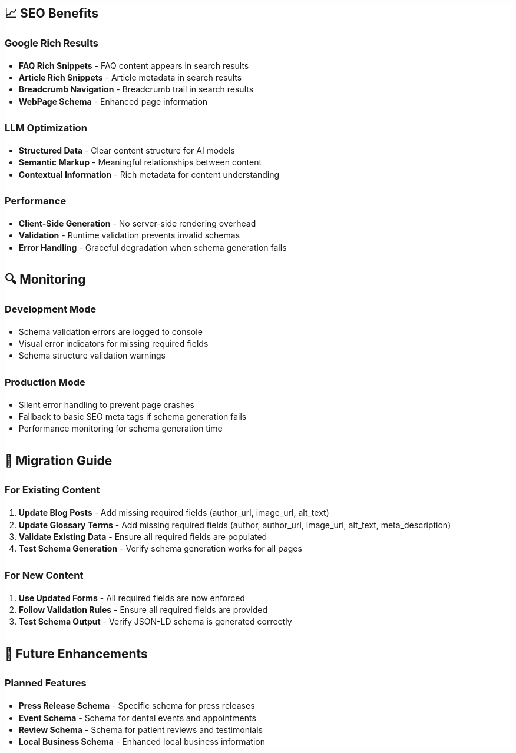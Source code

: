 ## 📈 SEO Benefits

### Google Rich Results
- **FAQ Rich Snippets** - FAQ content appears in search results
- **Article Rich Snippets** - Article metadata in search results
- **Breadcrumb Navigation** - Breadcrumb trail in search results
- **WebPage Schema** - Enhanced page information

### LLM Optimization
- **Structured Data** - Clear content structure for AI models
- **Semantic Markup** - Meaningful relationships between content
- **Contextual Information** - Rich metadata for content understanding

### Performance
- **Client-Side Generation** - No server-side rendering overhead
- **Validation** - Runtime validation prevents invalid schemas
- **Error Handling** - Graceful degradation when schema generation fails

## 🔍 Monitoring

### Development Mode
- Schema validation errors are logged to console
- Visual error indicators for missing required fields
- Schema structure validation warnings

### Production Mode
- Silent error handling to prevent page crashes
- Fallback to basic SEO meta tags if schema generation fails
- Performance monitoring for schema generation time

## 📝 Migration Guide

### For Existing Content
1. **Update Blog Posts** - Add missing required fields (author_url, image_url, alt_text)
2. **Update Glossary Terms** - Add missing required fields (author, author_url, image_url, alt_text, meta_description)
3. **Validate Existing Data** - Ensure all required fields are populated
4. **Test Schema Generation** - Verify schema generation works for all pages

### For New Content
1. **Use Updated Forms** - All required fields are now enforced
2. **Follow Validation Rules** - Ensure all required fields are provided
3. **Test Schema Output** - Verify JSON-LD schema is generated correctly

## 🎯 Future Enhancements

### Planned Features
- **Press Release Schema** - Specific schema for press releases
- **Event Schema** - Schema for dental events and appointments
- **Review Schema** - Schema for patient reviews and testimonials
- **Local Business Schema** - Enhanced local business information
